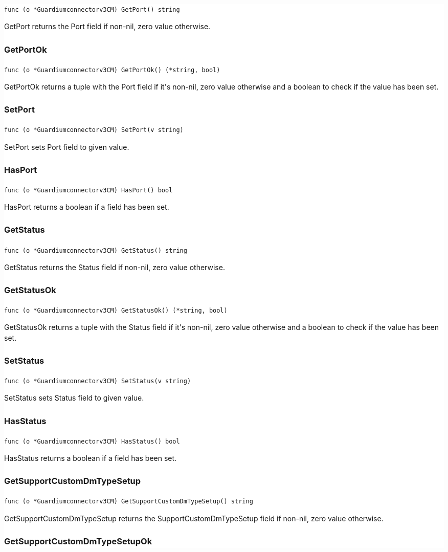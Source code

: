 `func (o *Guardiumconnectorv3CM) GetPort() string`

GetPort returns the Port field if non-nil, zero value otherwise.

### GetPortOk

`func (o *Guardiumconnectorv3CM) GetPortOk() (*string, bool)`

GetPortOk returns a tuple with the Port field if it's non-nil, zero value otherwise
and a boolean to check if the value has been set.

### SetPort

`func (o *Guardiumconnectorv3CM) SetPort(v string)`

SetPort sets Port field to given value.

### HasPort

`func (o *Guardiumconnectorv3CM) HasPort() bool`

HasPort returns a boolean if a field has been set.

### GetStatus

`func (o *Guardiumconnectorv3CM) GetStatus() string`

GetStatus returns the Status field if non-nil, zero value otherwise.

### GetStatusOk

`func (o *Guardiumconnectorv3CM) GetStatusOk() (*string, bool)`

GetStatusOk returns a tuple with the Status field if it's non-nil, zero value otherwise
and a boolean to check if the value has been set.

### SetStatus

`func (o *Guardiumconnectorv3CM) SetStatus(v string)`

SetStatus sets Status field to given value.

### HasStatus

`func (o *Guardiumconnectorv3CM) HasStatus() bool`

HasStatus returns a boolean if a field has been set.

### GetSupportCustomDmTypeSetup

`func (o *Guardiumconnectorv3CM) GetSupportCustomDmTypeSetup() string`

GetSupportCustomDmTypeSetup returns the SupportCustomDmTypeSetup field if non-nil, zero value otherwise.

### GetSupportCustomDmTypeSetupOk
